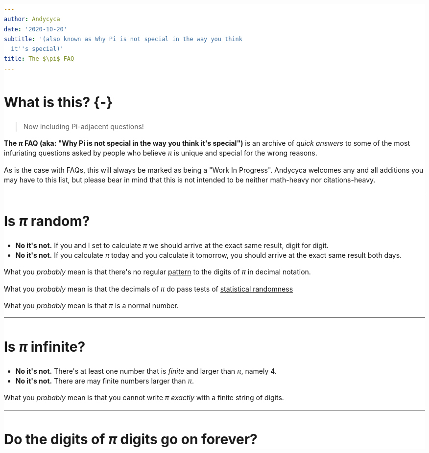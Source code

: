 ```yaml
---
author: Andycyca
date: '2020-10-20'
subtitle: '(also known as Why Pi is not special in the way you think
  it''s special)'
title: The $\pi$ FAQ
---
```


What is this? {-}
=============

> Now including Pi-adjacent questions!

**The $\pi$ FAQ (aka: "Why Pi is not special in the way you think it's
special")** is an archive of *quick answers* to some of the most
infuriating questions asked by people who believe $\pi$ is unique and
special for the wrong reasons.

As is the case with FAQs, this will always be marked as being a "Work In
Progress". Andycyca welcomes any and all additions you may have to this
list, but please bear in mind that this is not intended to be neither
math-heavy nor citations-heavy.

------------------------------------------------------------------------

Is $\pi$ random?
================

-   **No it's not.** If you and I set to calculate $\pi$ we should
    arrive at the exact same result, digit for digit.
-   **No it's not.** If you calculate $\pi$ today and you calculate it
    tomorrow, you should arrive at the exact same result both days.

What you *probably* mean is that there's no regular [pattern] to the
digits of $\pi$ in decimal notation.

What you *probably* mean is that the decimals of $\pi$ do pass tests of
[statistical randomness]

What you *probably* mean is that $\pi$ is a normal number.

------------------------------------------------------------------------

Is $\pi$ infinite?
==================

-   **No it's not.** There's at least one number that is *finite* and
    larger than $\pi$, namely 4.
-   **No it's not.** There are may finite numbers larger than $\pi$.

What you *probably* mean is that you cannot write $\pi$ *exactly* with a
finite string of digits.

------------------------------------------------------------------------

Do the digits of $\pi$ digits go on forever?
============================================


  [pattern]: https://en.wikipedia.org/wiki/Repeating_decimal
  [statistical randomness]: https://en.wikipedia.org/wiki/Statistical_randomness
  [Smart people figured it out long ago]: https://en.wikipedia.org/wiki/Proof_that_%CF%80_is_irrational
  [Other smart people figured it out long ago]: https://en.wikipedia.org/wiki/Lindemann%E2%80%93Weierstrass_theorem#Transcendence_of_e_and_%CF%80
  [irrational]: https://en.wikipedia.org/wiki/Irrational_number
  [fraction]: https://en.wikipedia.org/wiki/Common_fraction
  [computable number]: https://en.wikipedia.org/wiki/Computable_number
  [Pi algorithms]: https://en.wikipedia.org/wiki/Category:Pi_algorithms
  [approximations of $\pi$]: https://en.wikipedia.org/wiki/Approximations_of_%CF%80
  [Knock yourself out]: https://en.wikipedia.org/wiki/Buffon%27s_needle_problem
  [some people call it the "Feynman point"]: https://en.wikipedia.org/wiki/Six_nines_in_pi
  [in other discussions of this case]: http://textfiles.com/science/pi.ind
  [squaring the circle]: https://en.wikipedia.org/wiki/Squaring_the_circle
  [House Bill No. 246 Revisited]: https://journals.iupui.edu/index.php/ias/article/download/8180/8139
  [It's complicated]: https://en.wikipedia.org/wiki/Approximations_of_%CF%80#Imputed_biblical_value
  [Molten Sea or Brazen Sea]: https://en.wikipedia.org/wiki/Molten_Sea
  [Pilish]: https://en.wikipedia.org/wiki/Pilish
  [creating mnemonic devices to memorize the digits of $\pi$]: https://en.wikipedia.org/wiki/Piphilology
  [There's many]: https://en.wikipedia.org/wiki/Piphilology#Poems
  [Cadaeic Cadenza]: https://en.wikipedia.org/wiki/Cadaeic_Cadenza
  [Not a Wake]: http://cadaeic.net/notawake.htm
  [directed by Darren Aronofsky]: https://www.imdb.com/title/tt0138704
